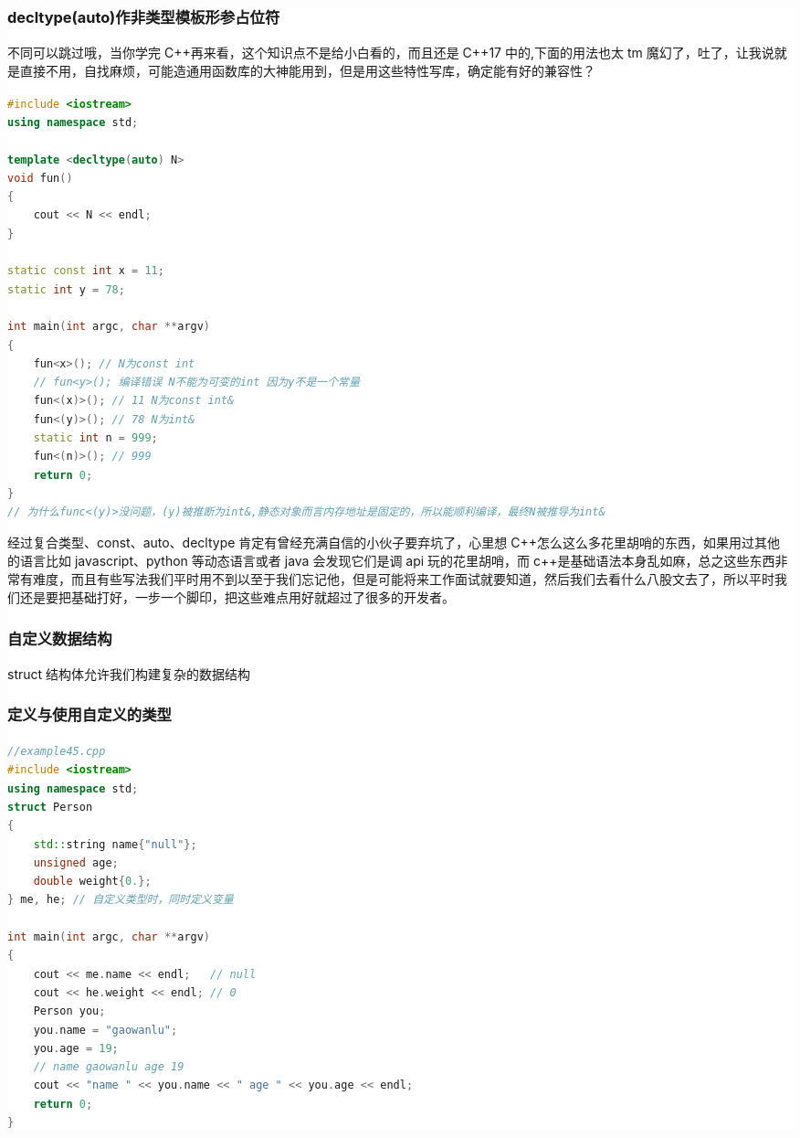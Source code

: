### decltype(auto)作非类型模板形参占位符

不同可以跳过哦，当你学完 C++再来看，这个知识点不是给小白看的，而且还是 C++17 中的,下面的用法也太 tm 魔幻了，吐了，让我说就是直接不用，自找麻烦，可能造通用函数库的大神能用到，但是用这些特性写库，确定能有好的兼容性？

```cpp
#include <iostream>
using namespace std;

template <decltype(auto) N>
void fun()
{
    cout << N << endl;
}

static const int x = 11;
static int y = 78;

int main(int argc, char **argv)
{
    fun<x>(); // N为const int
    // fun<y>(); 编译错误 N不能为可变的int 因为y不是一个常量
    fun<(x)>(); // 11 N为const int&
    fun<(y)>(); // 78 N为int&
    static int n = 999;
    fun<(n)>(); // 999
    return 0;
}
// 为什么func<(y)>没问题，(y)被推断为int&,静态对象而言内存地址是固定的，所以能顺利编译，最终N被推导为int&
```

经过复合类型、const、auto、decltype 肯定有曾经充满自信的小伙子要弃坑了，心里想 C++怎么这么多花里胡哨的东西，如果用过其他的语言比如 javascript、python 等动态语言或者 java 会发现它们是调 api 玩的花里胡哨，而 c++是基础语法本身乱如麻，总之这些东西非常有难度，而且有些写法我们平时用不到以至于我们忘记他，但是可能将来工作面试就要知道，然后我们去看什么八股文去了，所以平时我们还是要把基础打好，一步一个脚印，把这些难点用好就超过了很多的开发者。

### 自定义数据结构

struct 结构体允许我们构建复杂的数据结构

### 定义与使用自定义的类型

```cpp
//example45.cpp
#include <iostream>
using namespace std;
struct Person
{
    std::string name{"null"};
    unsigned age;
    double weight{0.};
} me, he; // 自定义类型时，同时定义变量

int main(int argc, char **argv)
{
    cout << me.name << endl;   // null
    cout << he.weight << endl; // 0
    Person you;
    you.name = "gaowanlu";
    you.age = 19;
    // name gaowanlu age 19
    cout << "name " << you.name << " age " << you.age << endl;
    return 0;
}
```

